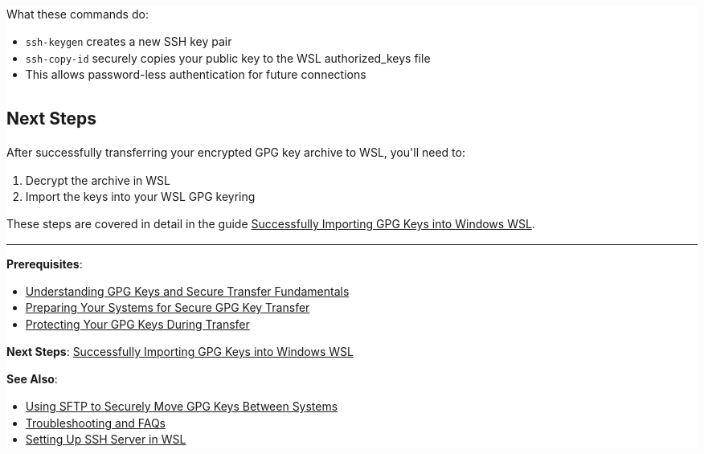 What these commands do:
- `ssh-keygen` creates a new SSH key pair
- `ssh-copy-id` securely copies your public key to the WSL authorized_keys file
- This allows password-less authentication for future connections

## Next Steps

After successfully transferring your encrypted GPG key archive to WSL, you'll need to:

1. Decrypt the archive in WSL
2. Import the keys into your WSL GPG keyring

These steps are covered in detail in the guide [Successfully Importing GPG Keys into Windows WSL](07-importing-gpg-keys-in-wsl.md).

---

**Prerequisites**: 
- [Understanding GPG Keys and Secure Transfer Fundamentals](01-introduction-to-gpg-keys.md)
- [Preparing Your Systems for Secure GPG Key Transfer](02-prerequisites-and-system-setup.md)
- [Protecting Your GPG Keys During Transfer](04-securing-exported-keys.md)

**Next Steps**: [Successfully Importing GPG Keys into Windows WSL](07-importing-gpg-keys-in-wsl.md)

**See Also**:
- [Using SFTP to Securely Move GPG Keys Between Systems](06-transferring-keys-using-sftp.md)
- [Troubleshooting and FAQs](10-troubleshooting-and-faqs.md)
- [Setting Up SSH Server in WSL](appendix-ssh-configuration-guide.md)
